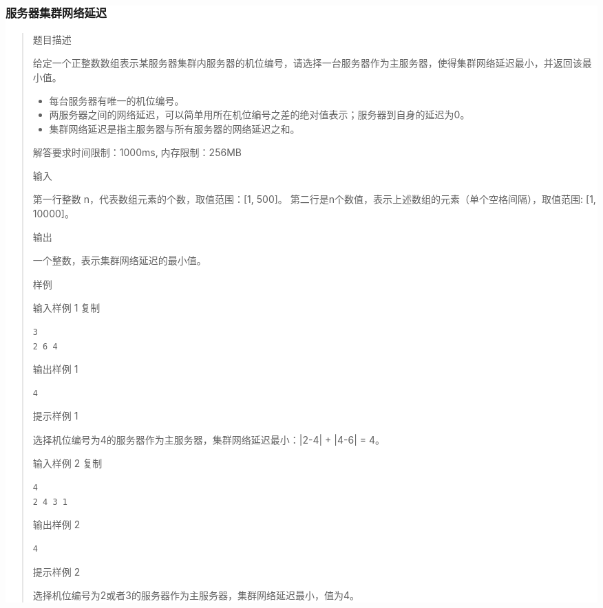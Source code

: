 

### 服务器集群网络延迟 

> 题目描述
>
> 给定一个正整数数组表示某服务器集群内服务器的机位编号，请选择一台服务器作为主服务器，使得集群网络延迟最小，并返回该最小值。
>
> - 每台服务器有唯一的机位编号。
> - 两服务器之间的网络延迟，可以简单用所在机位编号之差的绝对值表示；服务器到自身的延迟为0。
> - 集群网络延迟是指主服务器与所有服务器的网络延迟之和。
>
> 解答要求时间限制：1000ms, 内存限制：256MB
>
> 输入
>
> 第一行整数 n，代表数组元素的个数，取值范围：[1, 500]。
> 第二行是n个数值，表示上述数组的元素（单个空格间隔），取值范围: [1, 10000]。
>
> 输出
>
> 一个整数，表示集群网络延迟的最小值。
>
> 样例
>
> 输入样例 1 复制
>
> ```
> 3
> 2 6 4
> ```
>
> 输出样例 1
>
> ```
> 4
> ```
>
> 提示样例 1
>
> 选择机位编号为4的服务器作为主服务器，集群网络延迟最小：|2-4| + |4-6| = 4。
>
> 输入样例 2 复制
>
> ```
> 4
> 2 4 3 1
> ```
>
> 输出样例 2
>
> ```
> 4
> ```
>
> 提示样例 2
>
> 选择机位编号为2或者3的服务器作为主服务器，集群网络延迟最小，值为4。
